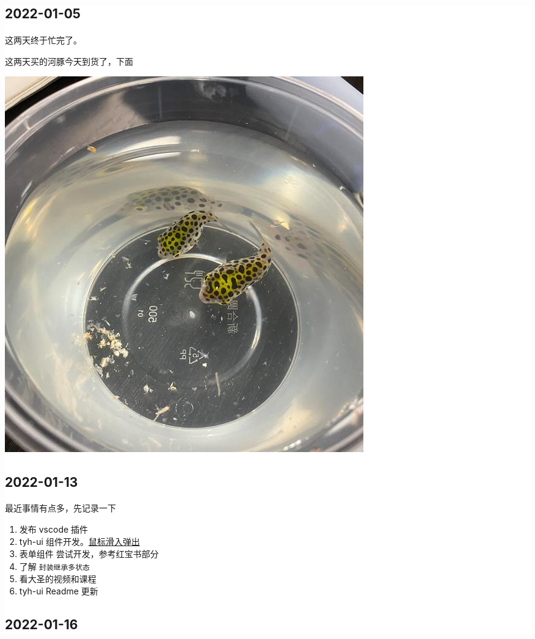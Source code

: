 ## 2022-01-05

这两天终于忙完了。

这两天买的河豚今天到货了，下面

![](./images/17.jpg)

## 2022-01-13

最近事情有点多，先记录一下

1. 发布 vscode 插件
2. tyh-ui 组件开发。[鼠标滑入弹出](https://github.com/ghosh/microtip)
3. 表单组件 尝试开发，参考红宝书部分
4. 了解 `封装继承多状态`
5. 看大圣的视频和课程
6. tyh-ui Readme 更新

## 2022-01-16
